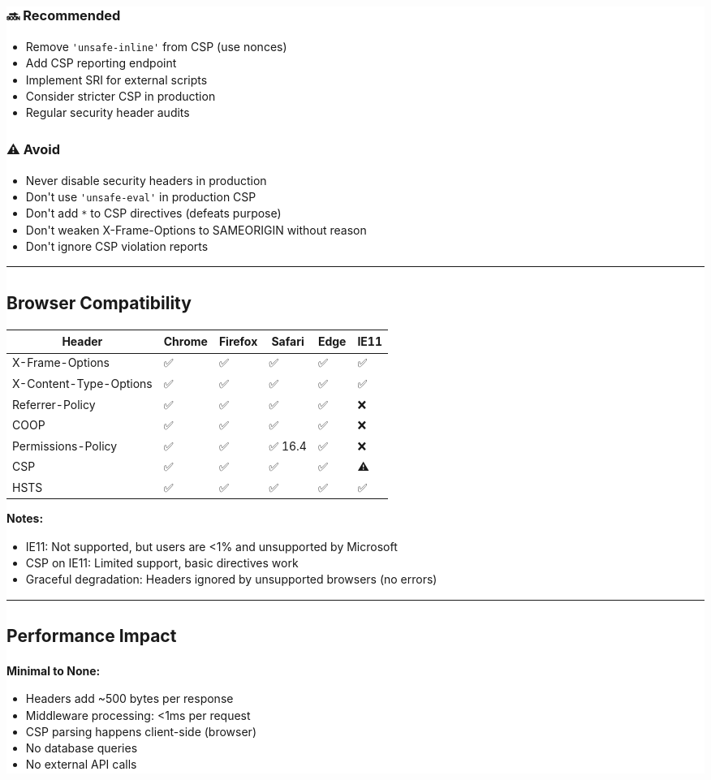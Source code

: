 ### 🔜 Recommended

- Remove `'unsafe-inline'` from CSP (use nonces)
- Add CSP reporting endpoint
- Implement SRI for external scripts
- Consider stricter CSP in production
- Regular security header audits

### ⚠️ Avoid

- Never disable security headers in production
- Don't use `'unsafe-eval'` in production CSP
- Don't add `*` to CSP directives (defeats purpose)
- Don't weaken X-Frame-Options to SAMEORIGIN without reason
- Don't ignore CSP violation reports

---

## Browser Compatibility

| Header                 | Chrome | Firefox | Safari  | Edge | IE11 |
| ---------------------- | ------ | ------- | ------- | ---- | ---- |
| X-Frame-Options        | ✅     | ✅      | ✅      | ✅   | ✅   |
| X-Content-Type-Options | ✅     | ✅      | ✅      | ✅   | ✅   |
| Referrer-Policy        | ✅     | ✅      | ✅      | ✅   | ❌   |
| COOP                   | ✅     | ✅      | ✅      | ✅   | ❌   |
| Permissions-Policy     | ✅     | ✅      | ✅ 16.4 | ✅   | ❌   |
| CSP                    | ✅     | ✅      | ✅      | ✅   | ⚠️   |
| HSTS                   | ✅     | ✅      | ✅      | ✅   | ✅   |

**Notes:**

- IE11: Not supported, but users are <1% and unsupported by Microsoft
- CSP on IE11: Limited support, basic directives work
- Graceful degradation: Headers ignored by unsupported browsers (no errors)

---

## Performance Impact

**Minimal to None:**

- Headers add ~500 bytes per response
- Middleware processing: <1ms per request
- CSP parsing happens client-side (browser)
- No database queries
- No external API calls
